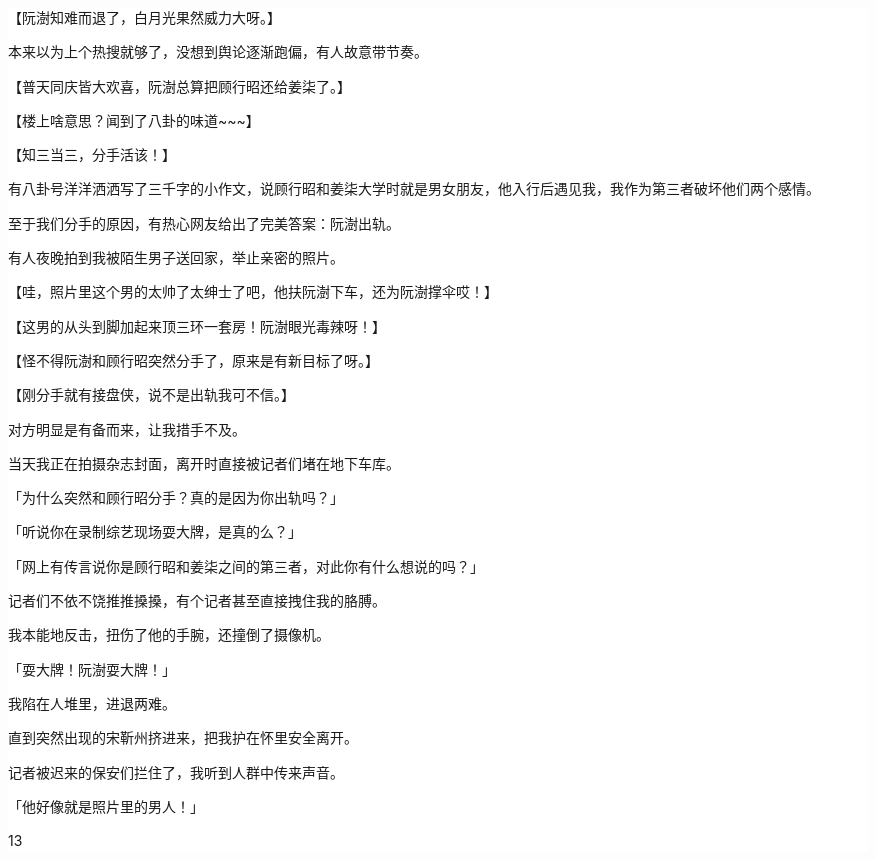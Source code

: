 【阮澍知难而退了，白月光果然威力大呀。】


本来以为上个热搜就够了，没想到舆论逐渐跑偏，有人故意带节奏。


【普天同庆皆大欢喜，阮澍总算把顾行昭还给姜柒了。】


【楼上啥意思？闻到了八卦的味道~~~】


【知三当三，分手活该！】


有八卦号洋洋洒洒写了三千字的小作文，说顾行昭和姜柒大学时就是男女朋友，他入行后遇见我，我作为第三者破坏他们两个感情。


至于我们分手的原因，有热心网友给出了完美答案：阮澍出轨。


有人夜晚拍到我被陌生男子送回家，举止亲密的照片。


【哇，照片里这个男的太帅了太绅士了吧，他扶阮澍下车，还为阮澍撑伞哎！】


【这男的从头到脚加起来顶三环一套房！阮澍眼光毒辣呀！】


【怪不得阮澍和顾行昭突然分手了，原来是有新目标了呀。】


【刚分手就有接盘侠，说不是出轨我可不信。】


对方明显是有备而来，让我措手不及。


当天我正在拍摄杂志封面，离开时直接被记者们堵在地下车库。


「为什么突然和顾行昭分手？真的是因为你出轨吗？」


「听说你在录制综艺现场耍大牌，是真的么？」


「网上有传言说你是顾行昭和姜柒之间的第三者，对此你有什么想说的吗？」


记者们不依不饶推推搡搡，有个记者甚至直接拽住我的胳膊。


我本能地反击，扭伤了他的手腕，还撞倒了摄像机。


「耍大牌！阮澍耍大牌！」


我陷在人堆里，进退两难。


直到突然出现的宋靳州挤进来，把我护在怀里安全离开。


记者被迟来的保安们拦住了，我听到人群中传来声音。


「他好像就是照片里的男人！」


13
